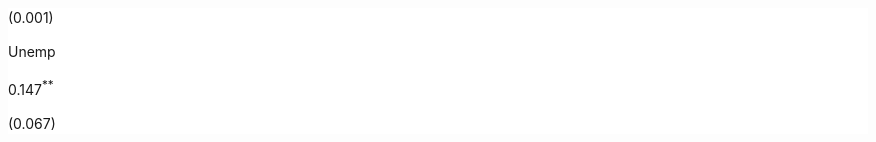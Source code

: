 </td>

<td>

(0.001)

</td>

</tr>

<tr>

<td style="text-align:left">

</td>

<td>

</td>

</tr>

<tr>

<td style="text-align:left">

Unemp

</td>

<td>

0.147<sup>\*\*</sup>

</td>

</tr>

<tr>

<td style="text-align:left">

</td>

<td>

(0.067)

</td>

</tr>

<tr>

<td style="text-align:left">

</td>

<td>

</td>

</tr>

<tr>
